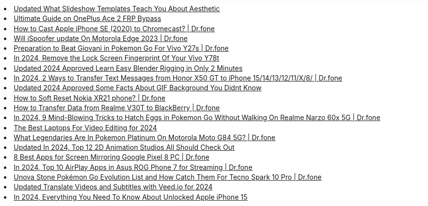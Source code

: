 <li><a href="https://ai-video-editing.techidaily.com/updated-what-slideshow-templates-teach-you-about-aesthetic/"><u>Updated What Slideshow Templates Teach You About Aesthetic</u></a></li>
<li><a href="https://android-frp.techidaily.com/ultimate-guide-on-oneplus-ace-2-frp-bypass-by-drfone-android/"><u>Ultimate Guide on OnePlus Ace 2 FRP Bypass</u></a></li>
<li><a href="https://screen-mirror.techidaily.com/how-to-cast-apple-iphone-se-2020-to-chromecast-drfone-by-drfone-ios/"><u>How to Cast Apple iPhone SE (2020) to Chromecast? | Dr.fone</u></a></li>
<li><a href="https://fake-location.techidaily.com/will-ispoofer-update-on-motorola-edge-2023-drfone-by-drfone-virtual-android/"><u>Will iSpoofer update On Motorola Edge 2023 | Dr.fone</u></a></li>
<li><a href="https://change-location.techidaily.com/preparation-to-beat-giovani-in-pokemon-go-for-vivo-y27s-drfone-by-drfone-virtual-android/"><u>Preparation to Beat Giovani in Pokemon Go For Vivo Y27s | Dr.fone</u></a></li>
<li><a href="https://android-unlock.techidaily.com/in-2024-remove-the-lock-screen-fingerprint-of-your-vivo-y78t-by-drfone-android/"><u>In 2024, Remove the Lock Screen Fingerprint Of Your Vivo Y78t</u></a></li>
<li><a href="https://animation-videos.techidaily.com/updated-2024-approved-learn-easy-blender-rigging-in-only-2-minutes/"><u>Updated 2024 Approved Learn Easy Blender Rigging in Only 2 Minutes</u></a></li>
<li><a href="https://android-transfer.techidaily.com/in-2024-2-ways-to-transfer-text-messages-from-honor-x50-gt-to-iphone-1514131211x8-drfone-by-drfone-transfer-from-android-transfer-from-android/"><u>In 2024, 2 Ways to Transfer Text Messages from Honor X50 GT to iPhone 15/14/13/12/11/X/8/ | Dr.fone</u></a></li>
<li><a href="https://ai-editing-video.techidaily.com/updated-2024-approved-some-facts-about-gif-background-you-didnt-know/"><u>Updated 2024 Approved Some Facts About GIF Background You Didnt Know</u></a></li>
<li><a href="https://techidaily.com/how-to-soft-reset-nokia-xr21-phone-drfone-by-drfone-reset-android-reset-android/"><u>How to Soft Reset Nokia XR21 phone? | Dr.fone</u></a></li>
<li><a href="https://android-transfer.techidaily.com/how-to-transfer-data-from-realme-v30t-to-blackberry-drfone-by-drfone-transfer-from-android-transfer-from-android/"><u>How to Transfer Data from Realme V30T to BlackBerry | Dr.fone</u></a></li>
<li><a href="https://pokemon-go-android.techidaily.com/in-2024-9-mind-blowing-tricks-to-hatch-eggs-in-pokemon-go-without-walking-on-realme-narzo-60x-5g-drfone-by-drfone-virtual-android/"><u>In 2024, 9 Mind-Blowing Tricks to Hatch Eggs in Pokemon Go Without Walking On Realme Narzo 60x 5G | Dr.fone</u></a></li>
<li><a href="https://ai-editing-video.techidaily.com/the-best-laptops-for-video-editing-for-2024/"><u>The Best Laptops For Video Editing for 2024</u></a></li>
<li><a href="https://android-pokemon-go.techidaily.com/what-legendaries-are-in-pokemon-platinum-on-motorola-moto-g84-5g-drfone-by-drfone-virtual-android/"><u>What Legendaries Are In Pokemon Platinum On Motorola Moto G84 5G? | Dr.fone</u></a></li>
<li><a href="https://animation-videos.techidaily.com/updated-in-2024-top-12-2d-animation-studios-all-should-check-out/"><u>Updated In 2024, Top 12 2D Animation Studios All Should Check Out</u></a></li>
<li><a href="https://screen-mirror.techidaily.com/8-best-apps-for-screen-mirroring-google-pixel-8-pc-drfone-by-drfone-android/"><u>8 Best Apps for Screen Mirroring Google Pixel 8 PC | Dr.fone</u></a></li>
<li><a href="https://screen-mirror.techidaily.com/in-2024-top-10-airplay-apps-in-asus-rog-phone-7-for-streaming-drfone-by-drfone-android/"><u>In 2024, Top 10 AirPlay Apps in Asus ROG Phone 7 for Streaming | Dr.fone</u></a></li>
<li><a href="https://android-pokemon-go.techidaily.com/unova-stone-pokemon-go-evolution-list-and-how-catch-them-for-tecno-spark-10-pro-drfone-by-drfone-virtual-android/"><u>Unova Stone Pokémon Go Evolution List and How Catch Them For Tecno Spark 10 Pro | Dr.fone</u></a></li>
<li><a href="https://ai-voice-clone.techidaily.com/updated-translate-videos-and-subtitles-with-veedio-for-2024/"><u>Updated Translate Videos and Subtitles with Veed.io for 2024</u></a></li>
<li><a href="https://ios-unlock.techidaily.com/in-2024-everything-you-need-to-know-about-unlocked-apple-iphone-15-by-drfone-ios/"><u>In 2024, Everything You Need To Know About Unlocked Apple iPhone 15</u></a></li>
</ul></div>



